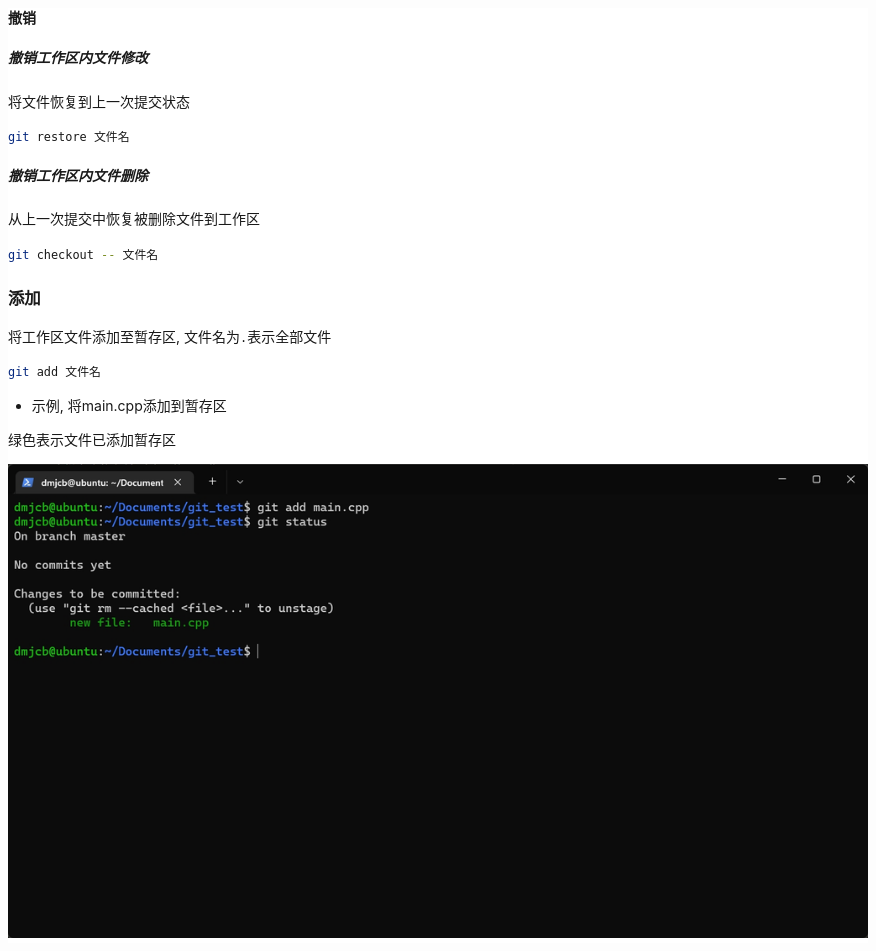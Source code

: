 #### 撤销

##### 撤销工作区内文件修改

将文件恢复到上一次提交状态

```sh
git restore 文件名
```

##### 撤销工作区内文件删除

从上一次提交中恢复被删除文件到工作区

```sh
git checkout -- 文件名
```

### 添加

将工作区文件添加至暂存区, 文件名为`.`表示全部文件

```sh
git add 文件名
```

- 示例, 将main.cpp添加到暂存区

绿色表示文件已添加暂存区

![](/assets/image/20241207_173520.jpg)

